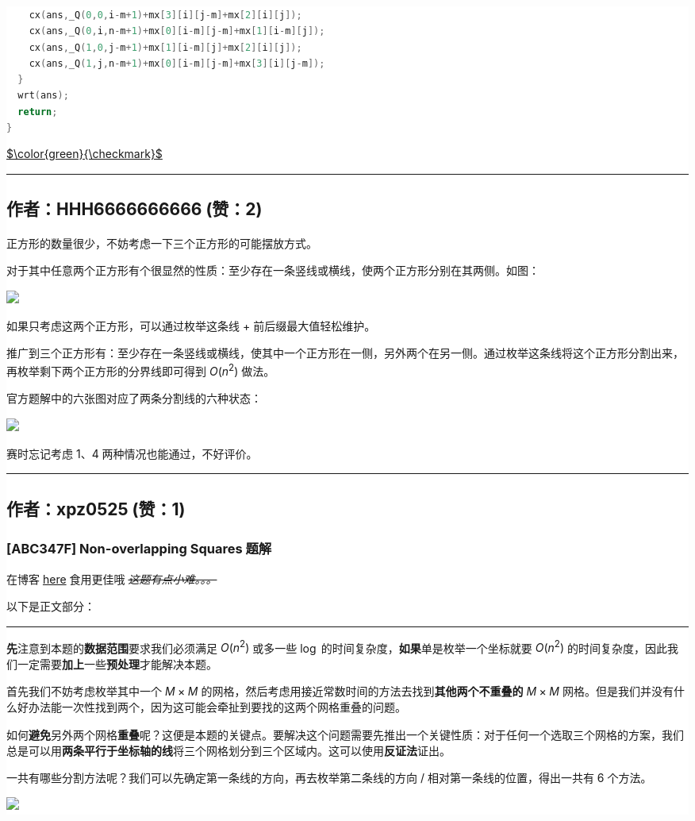 ```cpp
    cx(ans,_Q(0,0,i-m+1)+mx[3][i][j-m]+mx[2][i][j]);
    cx(ans,_Q(0,i,n-m+1)+mx[0][i-m][j-m]+mx[1][i-m][j]);
    cx(ans,_Q(1,0,j-m+1)+mx[1][i-m][j]+mx[2][i][j]);
    cx(ans,_Q(1,j,n-m+1)+mx[0][i-m][j-m]+mx[3][i][j-m]);
  }
  wrt(ans);
  return;
}
```
[$\color{green}{\checkmark}$](https://atcoder.jp/contests/abc347/submissions/51934454)

---

## 作者：HHH6666666666 (赞：2)

正方形的数量很少，不妨考虑一下三个正方形的可能摆放方式。

对于其中任意两个正方形有个很显然的性质：至少存在一条竖线或横线，使两个正方形分别在其两侧。如图：

![](https://cdn.luogu.com.cn/upload/image_hosting/23nqk0qq.png)

如果只考虑这两个正方形，可以通过枚举这条线 + 前后缀最大值轻松维护。

推广到三个正方形有：至少存在一条竖线或横线，使其中一个正方形在一侧，另外两个在另一侧。通过枚举这条线将这个正方形分割出来，再枚举剩下两个正方形的分界线即可得到 $O(n^2)$ 做法。

官方题解中的六张图对应了两条分割线的六种状态：

![](https://img.atcoder.jp/abc347/c8c4557905764a04a59ff89c7b249746.png)

赛时忘记考虑 1、4 两种情况也能通过，不好评价。

---

## 作者：xpz0525 (赞：1)

### \[ABC347F] Non-overlapping Squares 题解

在博客 [here](https://www.luogu.com.cn/article/fubkr1cz) 食用更佳哦 ~~*这题有点小难。。。*~~

以下是正文部分：

---

**先**注意到本题的**数据范围**要求我们必须满足 $O(n^2)$ 或多一些 $\log$ 的时间复杂度，**如果**单是枚举一个坐标就要 $O(n^2)$ 的时间复杂度，因此我们一定需要**加上**一些**预处理**才能解决本题。

首先我们不妨考虑枚举其中一个 $M \times M$ 的网格，然后考虑用接近常数时间的方法去找到**其他两个不重叠的** $M \times M$ 网格。但是我们并没有什么好办法能一次性找到两个，因为这可能会牵扯到要找的这两个网格重叠的问题。

如何**避免**另外两个网格**重叠**呢？这便是本题的关键点。要解决这个问题需要先推出一个关键性质：对于任何一个选取三个网格的方案，我们总是可以用**两条平行于坐标轴的线**将三个网格划分到三个区域内。这可以使用**反证法**证出。

一共有哪些分割方法呢？我们可以先确定第一条线的方向，再去枚举第二条线的方向 / 相对第一条线的位置，得出一共有 $6$ 个方法。

![](https://cdn.luogu.com.cn/upload/image_hosting/pq3f7qvd.png)


[problemUrl]: https://atcoder.jp/contests/abc347/tasks/abc347_f
